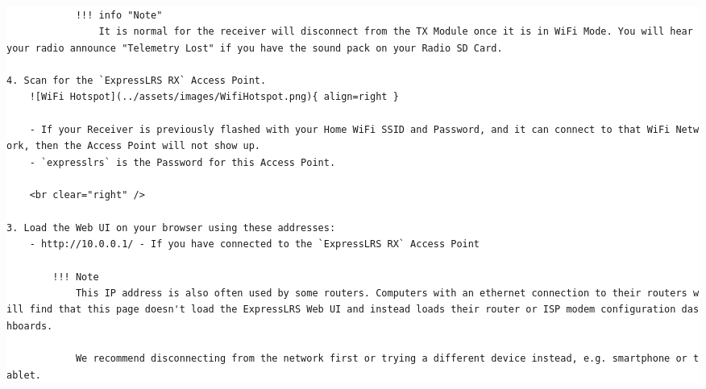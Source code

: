                 !!! info "Note"
                    It is normal for the receiver will disconnect from the TX Module once it is in WiFi Mode. You will hear your radio announce "Telemetry Lost" if you have the sound pack on your Radio SD Card.

    4. Scan for the `ExpressLRS RX` Access Point. 
        ![WiFi Hotspot](../assets/images/WifiHotspot.png){ align=right }

        - If your Receiver is previously flashed with your Home WiFi SSID and Password, and it can connect to that WiFi Network, then the Access Point will not show up.
        - `expresslrs` is the Password for this Access Point.

        <br clear="right" />

    3. Load the Web UI on your browser using these addresses:
        - http://10.0.0.1/ - If you have connected to the `ExpressLRS RX` Access Point

            !!! Note
                This IP address is also often used by some routers. Computers with an ethernet connection to their routers will find that this page doesn't load the ExpressLRS Web UI and instead loads their router or ISP modem configuration dashboards.

                We recommend disconnecting from the network first or trying a different device instead, e.g. smartphone or tablet.
